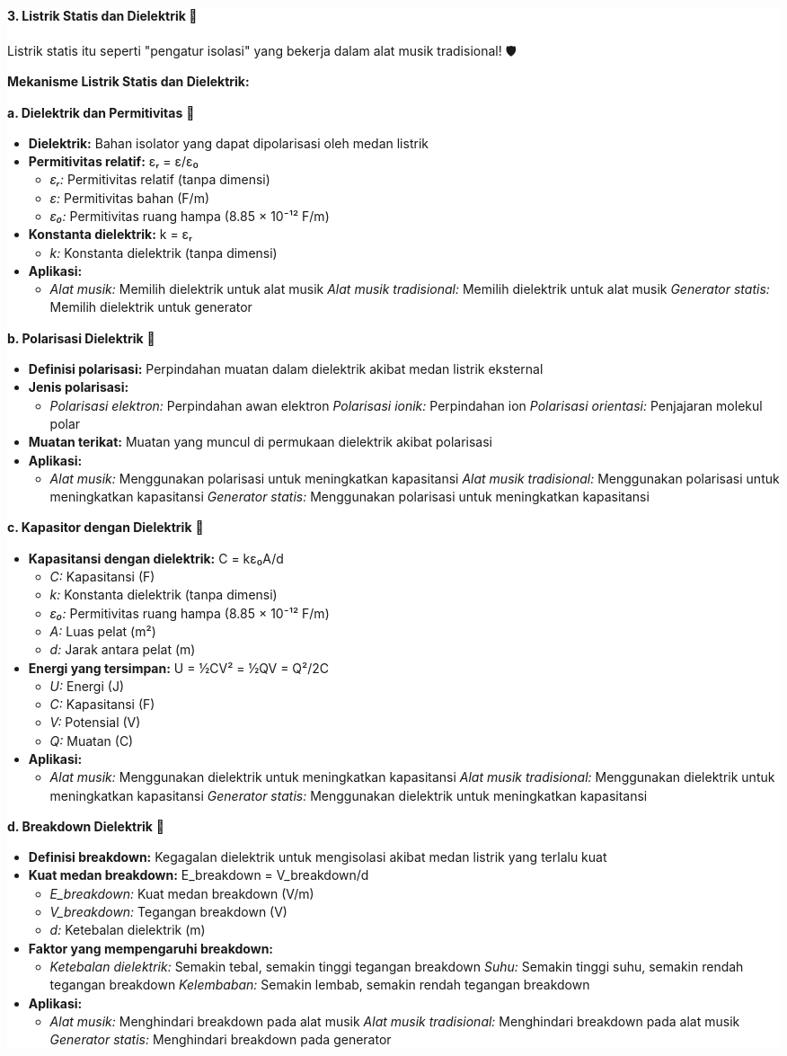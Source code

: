 #### 3. **Listrik Statis dan Dielektrik** 🔄

Listrik statis itu seperti "pengatur isolasi" yang bekerja dalam alat musik tradisional! 🛡️

**Mekanisme Listrik Statis dan Dielektrik:**

**a. Dielektrik dan Permitivitas** 🔄
- **Dielektrik:** Bahan isolator yang dapat dipolarisasi oleh medan listrik
- **Permitivitas relatif:** εᵣ = ε/ε₀
  - *εᵣ:* Permitivitas relatif (tanpa dimensi)
  - *ε:* Permitivitas bahan (F/m)
  - *ε₀:* Permitivitas ruang hampa (8.85 × 10⁻¹² F/m)
- **Konstanta dielektrik:** k = εᵣ
  - *k:* Konstanta dielektrik (tanpa dimensi)
- **Aplikasi:**
  - *Alat musik:* Memilih dielektrik untuk alat musik
  *Alat musik tradisional:* Memilih dielektrik untuk alat musik
  *Generator statis:* Memilih dielektrik untuk generator

**b. Polarisasi Dielektrik** 🔄
- **Definisi polarisasi:** Perpindahan muatan dalam dielektrik akibat medan listrik eksternal
- **Jenis polarisasi:**
  - *Polarisasi elektron:* Perpindahan awan elektron
  *Polarisasi ionik:* Perpindahan ion
  *Polarisasi orientasi:* Penjajaran molekul polar
- **Muatan terikat:** Muatan yang muncul di permukaan dielektrik akibat polarisasi
- **Aplikasi:**
  - *Alat musik:* Menggunakan polarisasi untuk meningkatkan kapasitansi
  *Alat musik tradisional:* Menggunakan polarisasi untuk meningkatkan kapasitansi
  *Generator statis:* Menggunakan polarisasi untuk meningkatkan kapasitansi

**c. Kapasitor dengan Dielektrik** 🔄
- **Kapasitansi dengan dielektrik:** C = kε₀A/d
  - *C:* Kapasitansi (F)
  - *k:* Konstanta dielektrik (tanpa dimensi)
  - *ε₀:* Permitivitas ruang hampa (8.85 × 10⁻¹² F/m)
  - *A:* Luas pelat (m²)
  - *d:* Jarak antara pelat (m)
- **Energi yang tersimpan:** U = ½CV² = ½QV = Q²/2C
  - *U:* Energi (J)
  - *C:* Kapasitansi (F)
  - *V:* Potensial (V)
  - *Q:* Muatan (C)
- **Aplikasi:**
  - *Alat musik:* Menggunakan dielektrik untuk meningkatkan kapasitansi
  *Alat musik tradisional:* Menggunakan dielektrik untuk meningkatkan kapasitansi
  *Generator statis:* Menggunakan dielektrik untuk meningkatkan kapasitansi

**d. Breakdown Dielektrik** 🔄
- **Definisi breakdown:** Kegagalan dielektrik untuk mengisolasi akibat medan listrik yang terlalu kuat
- **Kuat medan breakdown:** E_breakdown = V_breakdown/d
  - *E_breakdown:* Kuat medan breakdown (V/m)
  - *V_breakdown:* Tegangan breakdown (V)
  - *d:* Ketebalan dielektrik (m)
- **Faktor yang mempengaruhi breakdown:**
  - *Ketebalan dielektrik:* Semakin tebal, semakin tinggi tegangan breakdown
  *Suhu:* Semakin tinggi suhu, semakin rendah tegangan breakdown
  *Kelembaban:* Semakin lembab, semakin rendah tegangan breakdown
- **Aplikasi:**
  - *Alat musik:* Menghindari breakdown pada alat musik
  *Alat musik tradisional:* Menghindari breakdown pada alat musik
  *Generator statis:* Menghindari breakdown pada generator
